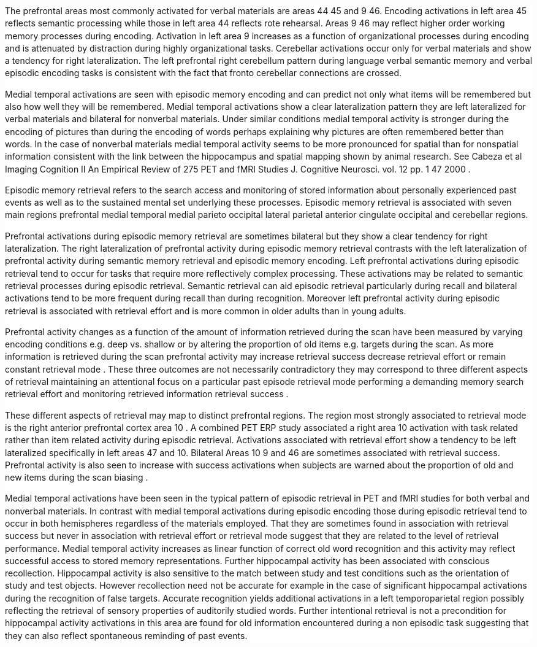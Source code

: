 The prefrontal areas most commonly activated for verbal materials are areas 44 45 and 9 46. Encoding activations in left area 45 reflects semantic processing while those in left area 44 reflects rote rehearsal. Areas 9 46 may reflect higher order working memory processes during encoding. Activation in left area 9 increases as a function of organizational processes during encoding and is attenuated by distraction during highly organizational tasks. Cerebellar activations occur only for verbal materials and show a tendency for right lateralization. The left prefrontal right cerebellum pattern during language verbal semantic memory and verbal episodic encoding tasks is consistent with the fact that fronto cerebellar connections are crossed.

Medial temporal activations are seen with episodic memory encoding and can predict not only what items will be remembered but also how well they will be remembered. Medial temporal activations show a clear lateralization pattern they are left lateralized for verbal materials and bilateral for nonverbal materials. Under similar conditions medial temporal activity is stronger during the encoding of pictures than during the encoding of words perhaps explaining why pictures are often remembered better than words. In the case of nonverbal materials medial temporal activity seems to be more pronounced for spatial than for nonspatial information consistent with the link between the hippocampus and spatial mapping shown by animal research. See Cabeza et al Imaging Cognition II An Empirical Review of 275 PET and fMRI Studies J. Cognitive Neurosci. vol. 12 pp. 1 47 2000 .

Episodic memory retrieval refers to the search access and monitoring of stored information about personally experienced past events as well as to the sustained mental set underlying these processes. Episodic memory retrieval is associated with seven main regions prefrontal medial temporal medial parieto occipital lateral parietal anterior cingulate occipital and cerebellar regions.

Prefrontal activations during episodic memory retrieval are sometimes bilateral but they show a clear tendency for right lateralization. The right lateralization of prefrontal activity during episodic memory retrieval contrasts with the left lateralization of prefrontal activity during semantic memory retrieval and episodic memory encoding. Left prefrontal activations during episodic retrieval tend to occur for tasks that require more reflectively complex processing. These activations may be related to semantic retrieval processes during episodic retrieval. Semantic retrieval can aid episodic retrieval particularly during recall and bilateral activations tend to be more frequent during recall than during recognition. Moreover left prefrontal activity during episodic retrieval is associated with retrieval effort and is more common in older adults than in young adults.

Prefrontal activity changes as a function of the amount of information retrieved during the scan have been measured by varying encoding conditions e.g. deep vs. shallow or by altering the proportion of old items e.g. targets during the scan. As more information is retrieved during the scan prefrontal activity may increase retrieval success decrease retrieval effort or remain constant retrieval mode . These three outcomes are not necessarily contradictory they may correspond to three different aspects of retrieval maintaining an attentional focus on a particular past episode retrieval mode performing a demanding memory search retrieval effort and monitoring retrieved information retrieval success .

These different aspects of retrieval may map to distinct prefrontal regions. The region most strongly associated to retrieval mode is the right anterior prefrontal cortex area 10 . A combined PET ERP study associated a right area 10 activation with task related rather than item related activity during episodic retrieval. Activations associated with retrieval effort show a tendency to be left lateralized specifically in left areas 47 and 10. Bilateral Areas 10 9 and 46 are sometimes associated with retrieval success. Prefrontal activity is also seen to increase with success activations when subjects are warned about the proportion of old and new items during the scan biasing .

Medial temporal activations have been seen in the typical pattern of episodic retrieval in PET and fMRI studies for both verbal and nonverbal materials. In contrast with medial temporal activations during episodic encoding those during episodic retrieval tend to occur in both hemispheres regardless of the materials employed. That they are sometimes found in association with retrieval success but never in association with retrieval effort or retrieval mode suggest that they are related to the level of retrieval performance. Medial temporal activity increases as linear function of correct old word recognition and this activity may reflect successful access to stored memory representations. Further hippocampal activity has been associated with conscious recollection. Hippocampal activity is also sensitive to the match between study and test conditions such as the orientation of study and test objects. However recollection need not be accurate for example in the case of significant hippocampal activations during the recognition of false targets. Accurate recognition yields additional activations in a left temporoparietal region possibly reflecting the retrieval of sensory properties of auditorily studied words. Further intentional retrieval is not a precondition for hippocampal activity activations in this area are found for old information encountered during a non episodic task suggesting that they can also reflect spontaneous reminding of past events.
